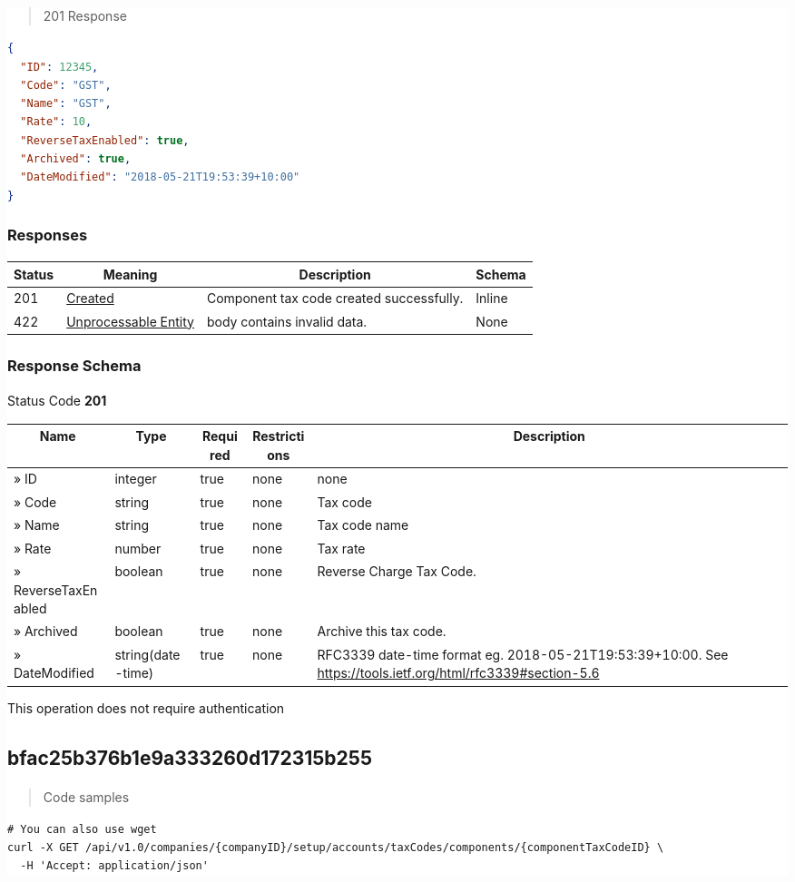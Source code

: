 > 201 Response

```json
{
  "ID": 12345,
  "Code": "GST",
  "Name": "GST",
  "Rate": 10,
  "ReverseTaxEnabled": true,
  "Archived": true,
  "DateModified": "2018-05-21T19:53:39+10:00"
}
```

<h3 id="272af3aa214f951f3996ebdfa6c7c079-responses">Responses</h3>

|Status|Meaning|Description|Schema|
|---|---|---|---|
|201|[Created](https://tools.ietf.org/html/rfc7231#section-6.3.2)|Component tax code created successfully.|Inline|
|422|[Unprocessable Entity](https://tools.ietf.org/html/rfc2518#section-10.3)|body contains invalid data.|None|

<h3 id="272af3aa214f951f3996ebdfa6c7c079-responseschema">Response Schema</h3>

Status Code **201**

|Name|Type|Required|Restrictions|Description|
|---|---|---|---|---|
|» ID|integer|true|none|none|
|» Code|string|true|none|Tax code|
|» Name|string|true|none|Tax code name|
|» Rate|number|true|none|Tax rate|
|» ReverseTaxEnabled|boolean|true|none|Reverse Charge Tax Code.|
|» Archived|boolean|true|none|Archive this tax code.|
|» DateModified|string(date-time)|true|none|RFC3339 date-time format eg. 2018-05-21T19:53:39+10:00. See https://tools.ietf.org/html/rfc3339#section-5.6|

<aside class="success">
This operation does not require authentication
</aside>

## bfac25b376b1e9a333260d172315b255

<a id="opIdbfac25b376b1e9a333260d172315b255"></a>

> Code samples

```shell
# You can also use wget
curl -X GET /api/v1.0/companies/{companyID}/setup/accounts/taxCodes/components/{componentTaxCodeID} \
  -H 'Accept: application/json'

```
